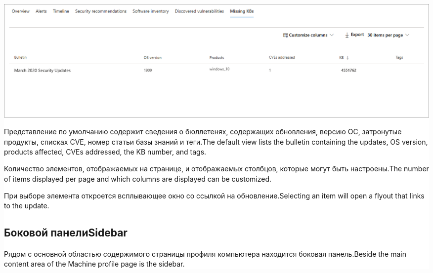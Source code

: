 ![Изображение отсутствующей вкладки КБ для профиля компьютера](../../media/mtp-machine-profile/missing-kbs.PNG)

<span data-ttu-id="c7d40-168">Представление по умолчанию содержит сведения о бюллетенях, содержащих обновления, версию ОС, затронутые продукты, списках CVE, номер статьи базы знаний и теги.</span><span class="sxs-lookup"><span data-stu-id="c7d40-168">The default view lists the bulletin containing the updates, OS version, products affected, CVEs addressed, the KB number, and tags.</span></span>

<span data-ttu-id="c7d40-169">Количество элементов, отображаемых на странице, и отображаемых столбцов, которые могут быть настроены.</span><span class="sxs-lookup"><span data-stu-id="c7d40-169">The number of items displayed per page and which columns are displayed can be customized.</span></span>

<span data-ttu-id="c7d40-170">При выборе элемента откроется всплывающее окно со ссылкой на обновление.</span><span class="sxs-lookup"><span data-stu-id="c7d40-170">Selecting an item will open a flyout that links to the update.</span></span>

## <a name="sidebar"></a><span data-ttu-id="c7d40-171">Боковой панели</span><span class="sxs-lookup"><span data-stu-id="c7d40-171">Sidebar</span></span>

<span data-ttu-id="c7d40-172">Рядом с основной областью содержимого страницы профиля компьютера находится боковая панель.</span><span class="sxs-lookup"><span data-stu-id="c7d40-172">Beside the main content area of the Machine profile page is the sidebar.</span></span>
